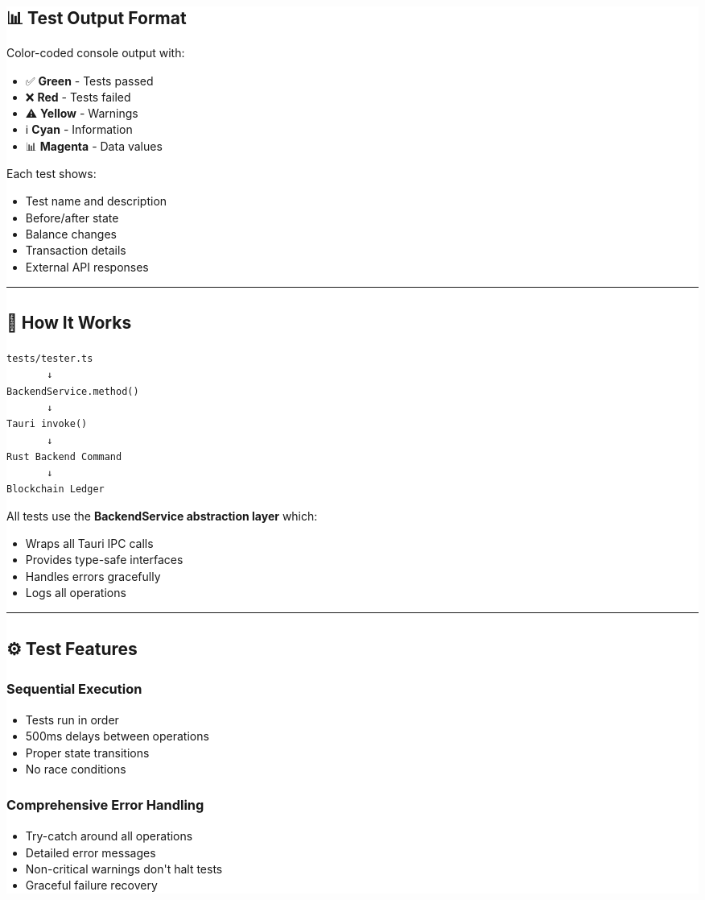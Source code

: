 
## 📊 Test Output Format

Color-coded console output with:
- ✅ **Green** - Tests passed
- ❌ **Red** - Tests failed  
- ⚠️ **Yellow** - Warnings
- ℹ️ **Cyan** - Information
- 📊 **Magenta** - Data values

Each test shows:
- Test name and description
- Before/after state
- Balance changes
- Transaction details
- External API responses

---

## 🔧 How It Works

```
tests/tester.ts
       ↓
BackendService.method()
       ↓
Tauri invoke()
       ↓
Rust Backend Command
       ↓
Blockchain Ledger
```

All tests use the **BackendService abstraction layer** which:
- Wraps all Tauri IPC calls
- Provides type-safe interfaces
- Handles errors gracefully
- Logs all operations

---

## ⚙️ Test Features

### Sequential Execution
- Tests run in order
- 500ms delays between operations
- Proper state transitions
- No race conditions

### Comprehensive Error Handling
- Try-catch around all operations
- Detailed error messages
- Non-critical warnings don't halt tests
- Graceful failure recovery
